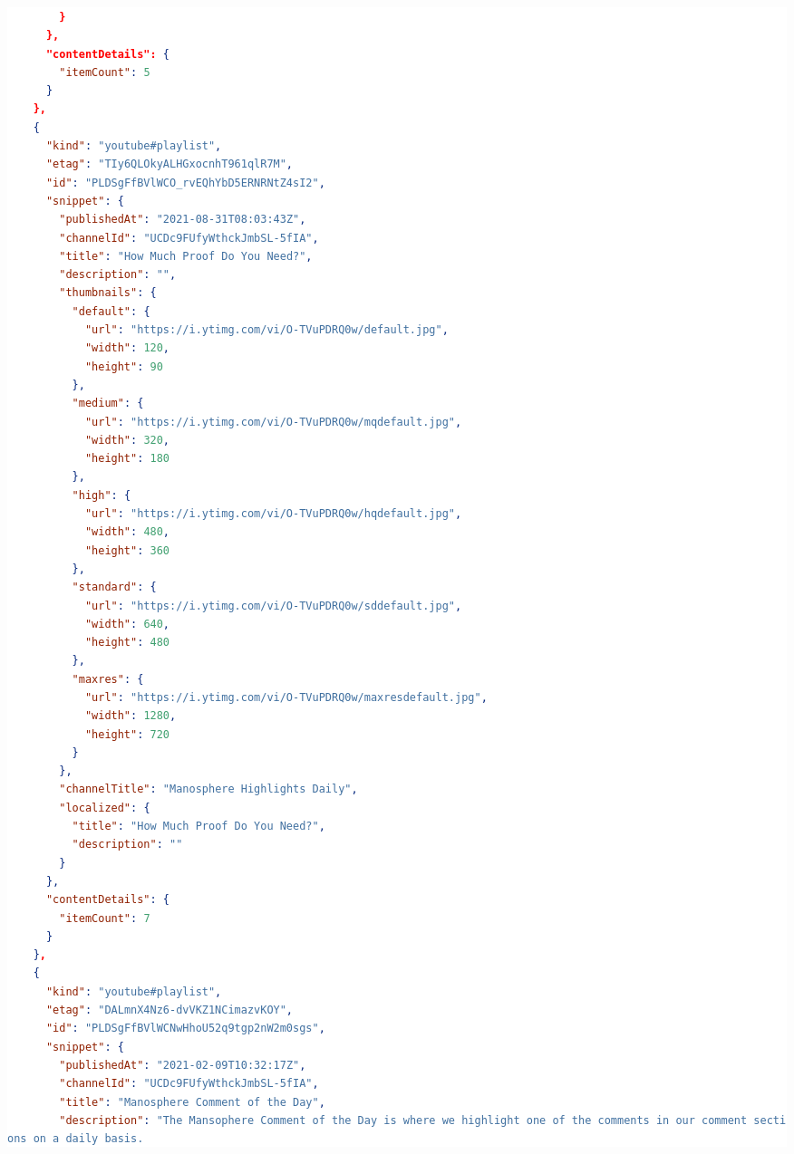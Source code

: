 ```json
        }
      },
      "contentDetails": {
        "itemCount": 5  
      }
    },
    {
      "kind": "youtube#playlist",
      "etag": "TIy6QLOkyALHGxocnhT961qlR7M",
      "id": "PLDSgFfBVlWCO_rvEQhYbD5ERNRNtZ4sI2",
      "snippet": {
        "publishedAt": "2021-08-31T08:03:43Z",
        "channelId": "UCDc9FUfyWthckJmbSL-5fIA",
        "title": "How Much Proof Do You Need?",
        "description": "",
        "thumbnails": {
          "default": {
            "url": "https://i.ytimg.com/vi/O-TVuPDRQ0w/default.jpg",
            "width": 120,
            "height": 90
          },
          "medium": {
            "url": "https://i.ytimg.com/vi/O-TVuPDRQ0w/mqdefault.jpg",
            "width": 320,
            "height": 180
          },
          "high": {
            "url": "https://i.ytimg.com/vi/O-TVuPDRQ0w/hqdefault.jpg",
            "width": 480,
            "height": 360
          },
          "standard": {
            "url": "https://i.ytimg.com/vi/O-TVuPDRQ0w/sddefault.jpg",
            "width": 640,
            "height": 480
          },
          "maxres": {
            "url": "https://i.ytimg.com/vi/O-TVuPDRQ0w/maxresdefault.jpg",
            "width": 1280,
            "height": 720
          }
        },
        "channelTitle": "Manosphere Highlights Daily",
        "localized": {
          "title": "How Much Proof Do You Need?",
          "description": ""
        }
      },
      "contentDetails": {
        "itemCount": 7
      }
    },
    {
      "kind": "youtube#playlist",
      "etag": "DALmnX4Nz6-dvVKZ1NCimazvKOY",
      "id": "PLDSgFfBVlWCNwHhoU52q9tgp2nW2m0sgs",
      "snippet": {
        "publishedAt": "2021-02-09T10:32:17Z",
        "channelId": "UCDc9FUfyWthckJmbSL-5fIA",
        "title": "Manosphere Comment of the Day",
        "description": "The Mansophere Comment of the Day is where we highlight one of the comments in our comment sections on a daily basis. 

```
